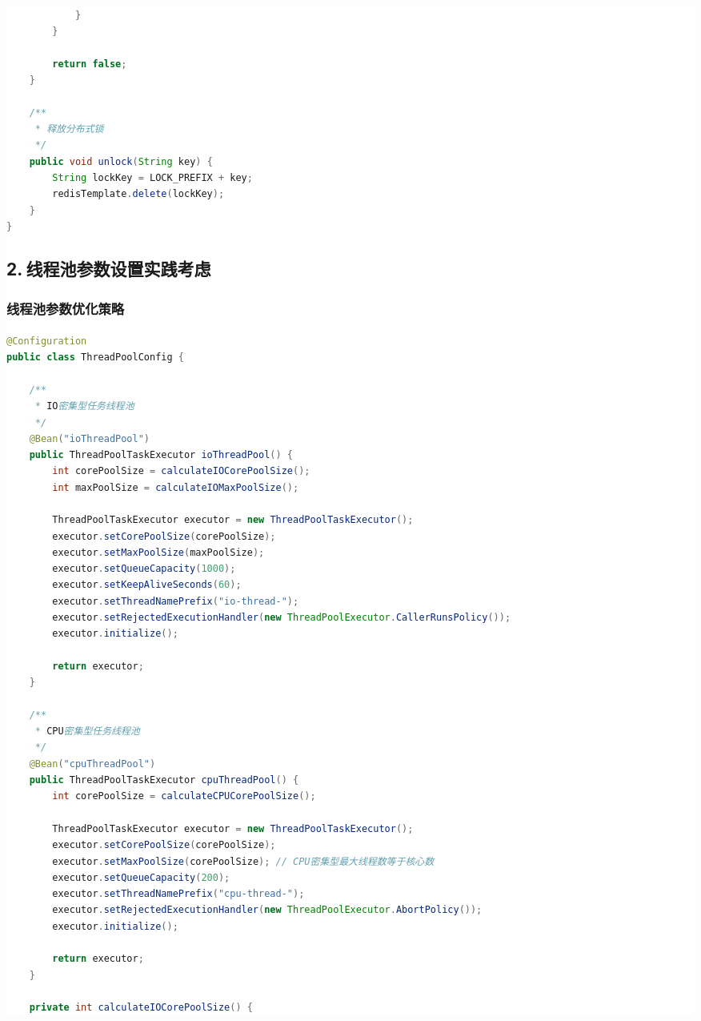 ```java
            }
        }
        
        return false;
    }
    
    /**
     * 释放分布式锁
     */
    public void unlock(String key) {
        String lockKey = LOCK_PREFIX + key;
        redisTemplate.delete(lockKey);
    }
}
```

## 2. 线程池参数设置实践考虑

### 线程池参数优化策略

```java
@Configuration
public class ThreadPoolConfig {
    
    /**
     * IO密集型任务线程池
     */
    @Bean("ioThreadPool")
    public ThreadPoolTaskExecutor ioThreadPool() {
        int corePoolSize = calculateIOCorePoolSize();
        int maxPoolSize = calculateIOMaxPoolSize();
        
        ThreadPoolTaskExecutor executor = new ThreadPoolTaskExecutor();
        executor.setCorePoolSize(corePoolSize);
        executor.setMaxPoolSize(maxPoolSize);
        executor.setQueueCapacity(1000);
        executor.setKeepAliveSeconds(60);
        executor.setThreadNamePrefix("io-thread-");
        executor.setRejectedExecutionHandler(new ThreadPoolExecutor.CallerRunsPolicy());
        executor.initialize();
        
        return executor;
    }
    
    /**
     * CPU密集型任务线程池
     */
    @Bean("cpuThreadPool")
    public ThreadPoolTaskExecutor cpuThreadPool() {
        int corePoolSize = calculateCPUCorePoolSize();
        
        ThreadPoolTaskExecutor executor = new ThreadPoolTaskExecutor();
        executor.setCorePoolSize(corePoolSize);
        executor.setMaxPoolSize(corePoolSize); // CPU密集型最大线程数等于核心数
        executor.setQueueCapacity(200);
        executor.setThreadNamePrefix("cpu-thread-");
        executor.setRejectedExecutionHandler(new ThreadPoolExecutor.AbortPolicy());
        executor.initialize();
        
        return executor;
    }
    
    private int calculateIOCorePoolSize() {
```